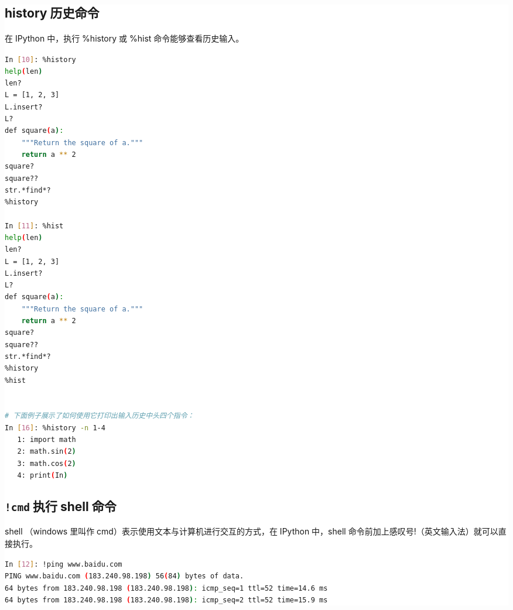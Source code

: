 ## history 历史命令

在 IPython 中，执行 %history 或 %hist 命令能够查看历史输入。

```sh
In [10]: %history
help(len)
len?
L = [1, 2, 3]
L.insert?
L?
def square(a):
    """Return the square of a."""
    return a ** 2
square?
square??
str.*find*?
%history

In [11]: %hist
help(len)
len?
L = [1, 2, 3]
L.insert?
L?
def square(a):
    """Return the square of a."""
    return a ** 2
square?
square??
str.*find*?
%history
%hist


# 下面例子展示了如何使用它打印出输入历史中头四个指令：
In [16]: %history -n 1-4
   1: import math
   2: math.sin(2)
   3: math.cos(2)
   4: print(In)
```

## `!cmd` 执行 shell 命令

shell （windows 里叫作 cmd）表示使用文本与计算机进行交互的方式，在 IPython 中，shell 命令前加上感叹号!（英文输入法）就可以直接执行。

```sh
In [12]: !ping www.baidu.com
PING www.baidu.com (183.240.98.198) 56(84) bytes of data.
64 bytes from 183.240.98.198 (183.240.98.198): icmp_seq=1 ttl=52 time=14.6 ms
64 bytes from 183.240.98.198 (183.240.98.198): icmp_seq=2 ttl=52 time=15.9 ms
```
